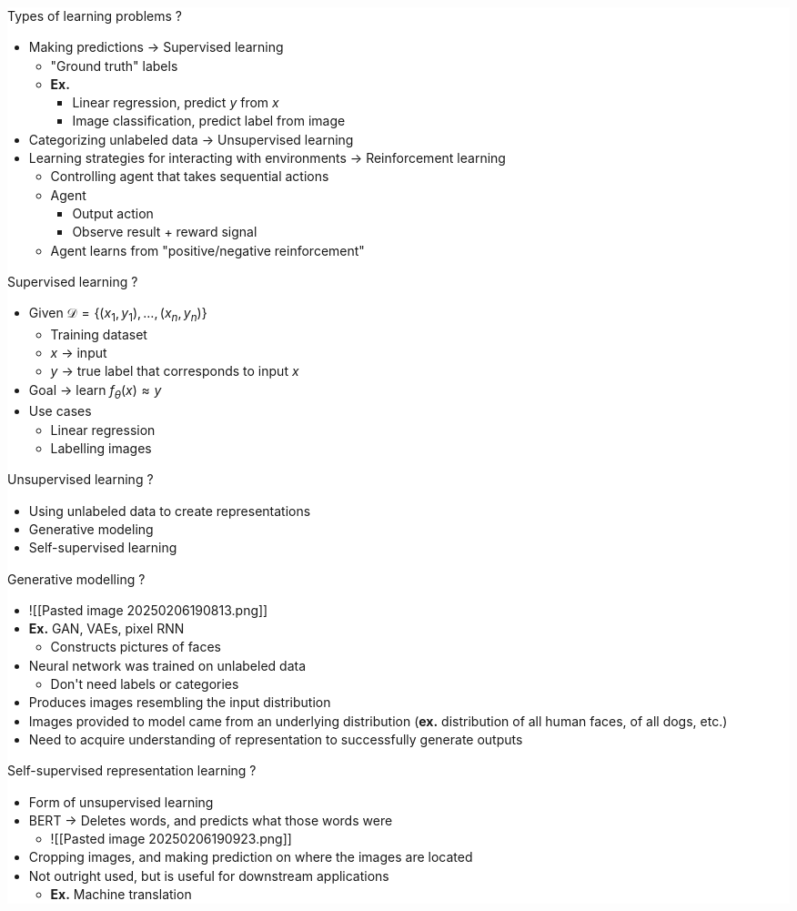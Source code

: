 Types of learning problems
?
- Making predictions -> Supervised learning
	- "Ground truth" labels
	- **Ex.**
		- Linear regression, predict $y$ from $x$
		- Image classification, predict label from image
- Categorizing unlabeled data -> Unsupervised learning 
- Learning strategies for interacting with environments -> Reinforcement learning
	- Controlling agent that takes sequential actions
	- Agent
		- Output action
		- Observe result + reward signal
	- Agent learns from "positive/negative reinforcement"

Supervised learning
?
- Given $\mathcal{D} = \{(x_{1}, y_{1}), \dots, (x_{n}, y_{n})\}$
	- Training dataset
	- $x$ -> input
	- $y$ -> true label that corresponds to input $x$
- Goal -> learn $f_{\theta}(x) \approx y$
- Use cases
	- Linear regression
	- Labelling images

Unsupervised learning
?
- Using unlabeled data to create representations
- Generative modeling
- Self-supervised learning

Generative modelling
?
- ![[Pasted image 20250206190813.png]]
- **Ex.** GAN, VAEs, pixel RNN
	- Constructs pictures of faces
- Neural network was trained on unlabeled data
	- Don't need labels or categories
- Produces images resembling the input distribution
- Images provided to model came from an underlying distribution (**ex.** distribution of all human faces, of all dogs, etc.)
- Need to acquire understanding of representation to successfully generate outputs

Self-supervised representation learning
?
- Form of unsupervised learning
- BERT -> Deletes words, and predicts what those words were
	- ![[Pasted image 20250206190923.png]]
- Cropping images, and making prediction on where the images are located
- Not outright used, but is useful for downstream applications
	- **Ex.** Machine translation
